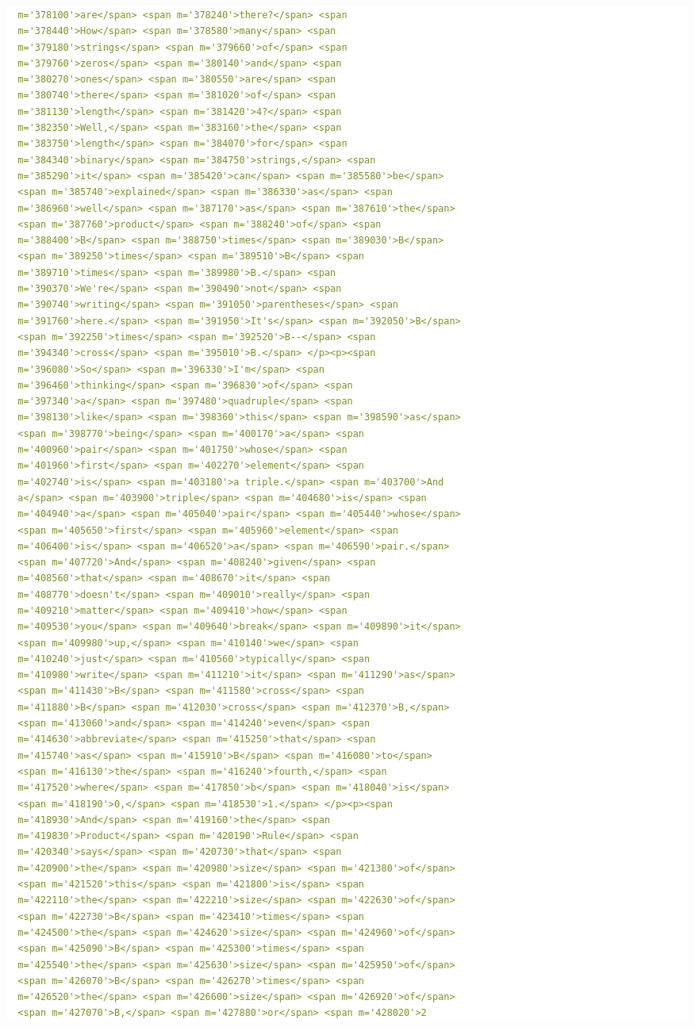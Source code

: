```yaml
  m='378100'>are</span> <span m='378240'>there?</span> <span
  m='378440'>How</span> <span m='378580'>many</span> <span
  m='379180'>strings</span> <span m='379660'>of</span> <span
  m='379760'>zeros</span> <span m='380140'>and</span> <span
  m='380270'>ones</span> <span m='380550'>are</span> <span
  m='380740'>there</span> <span m='381020'>of</span> <span
  m='381130'>length</span> <span m='381420'>4?</span> <span
  m='382350'>Well,</span> <span m='383160'>the</span> <span
  m='383750'>length</span> <span m='384070'>for</span> <span
  m='384340'>binary</span> <span m='384750'>strings,</span> <span
  m='385290'>it</span> <span m='385420'>can</span> <span m='385580'>be</span>
  <span m='385740'>explained</span> <span m='386330'>as</span> <span
  m='386960'>well</span> <span m='387170'>as</span> <span m='387610'>the</span>
  <span m='387760'>product</span> <span m='388240'>of</span> <span
  m='388400'>B</span> <span m='388750'>times</span> <span m='389030'>B</span>
  <span m='389250'>times</span> <span m='389510'>B</span> <span
  m='389710'>times</span> <span m='389980'>B.</span> <span
  m='390370'>We're</span> <span m='390490'>not</span> <span
  m='390740'>writing</span> <span m='391050'>parentheses</span> <span
  m='391760'>here.</span> <span m='391950'>It's</span> <span m='392050'>B</span>
  <span m='392250'>times</span> <span m='392520'>B--</span> <span
  m='394340'>cross</span> <span m='395010'>B.</span> </p><p><span
  m='396080'>So</span> <span m='396330'>I'm</span> <span
  m='396460'>thinking</span> <span m='396830'>of</span> <span
  m='397340'>a</span> <span m='397480'>quadruple</span> <span
  m='398130'>like</span> <span m='398360'>this</span> <span m='398590'>as</span>
  <span m='398770'>being</span> <span m='400170'>a</span> <span
  m='400960'>pair</span> <span m='401750'>whose</span> <span
  m='401960'>first</span> <span m='402270'>element</span> <span
  m='402740'>is</span> <span m='403180'>a triple.</span> <span m='403700'>And
  a</span> <span m='403900'>triple</span> <span m='404680'>is</span> <span
  m='404940'>a</span> <span m='405040'>pair</span> <span m='405440'>whose</span>
  <span m='405650'>first</span> <span m='405960'>element</span> <span
  m='406400'>is</span> <span m='406520'>a</span> <span m='406590'>pair.</span>
  <span m='407720'>And</span> <span m='408240'>given</span> <span
  m='408560'>that</span> <span m='408670'>it</span> <span
  m='408770'>doesn't</span> <span m='409010'>really</span> <span
  m='409210'>matter</span> <span m='409410'>how</span> <span
  m='409530'>you</span> <span m='409640'>break</span> <span m='409890'>it</span>
  <span m='409980'>up,</span> <span m='410140'>we</span> <span
  m='410240'>just</span> <span m='410560'>typically</span> <span
  m='410980'>write</span> <span m='411210'>it</span> <span m='411290'>as</span>
  <span m='411430'>B</span> <span m='411580'>cross</span> <span
  m='411880'>B</span> <span m='412030'>cross</span> <span m='412370'>B,</span>
  <span m='413060'>and</span> <span m='414240'>even</span> <span
  m='414630'>abbreviate</span> <span m='415250'>that</span> <span
  m='415740'>as</span> <span m='415910'>B</span> <span m='416080'>to</span>
  <span m='416130'>the</span> <span m='416240'>fourth,</span> <span
  m='417520'>where</span> <span m='417850'>b</span> <span m='418040'>is</span>
  <span m='418190'>0,</span> <span m='418530'>1.</span> </p><p><span
  m='418930'>And</span> <span m='419160'>the</span> <span
  m='419830'>Product</span> <span m='420190'>Rule</span> <span
  m='420340'>says</span> <span m='420730'>that</span> <span
  m='420900'>the</span> <span m='420980'>size</span> <span m='421380'>of</span>
  <span m='421520'>this</span> <span m='421800'>is</span> <span
  m='422110'>the</span> <span m='422210'>size</span> <span m='422630'>of</span>
  <span m='422730'>B</span> <span m='423410'>times</span> <span
  m='424500'>the</span> <span m='424620'>size</span> <span m='424960'>of</span>
  <span m='425090'>B</span> <span m='425300'>times</span> <span
  m='425540'>the</span> <span m='425630'>size</span> <span m='425950'>of</span>
  <span m='426070'>B</span> <span m='426270'>times</span> <span
  m='426520'>the</span> <span m='426600'>size</span> <span m='426920'>of</span>
  <span m='427070'>B,</span> <span m='427880'>or</span> <span m='428020'>2
```